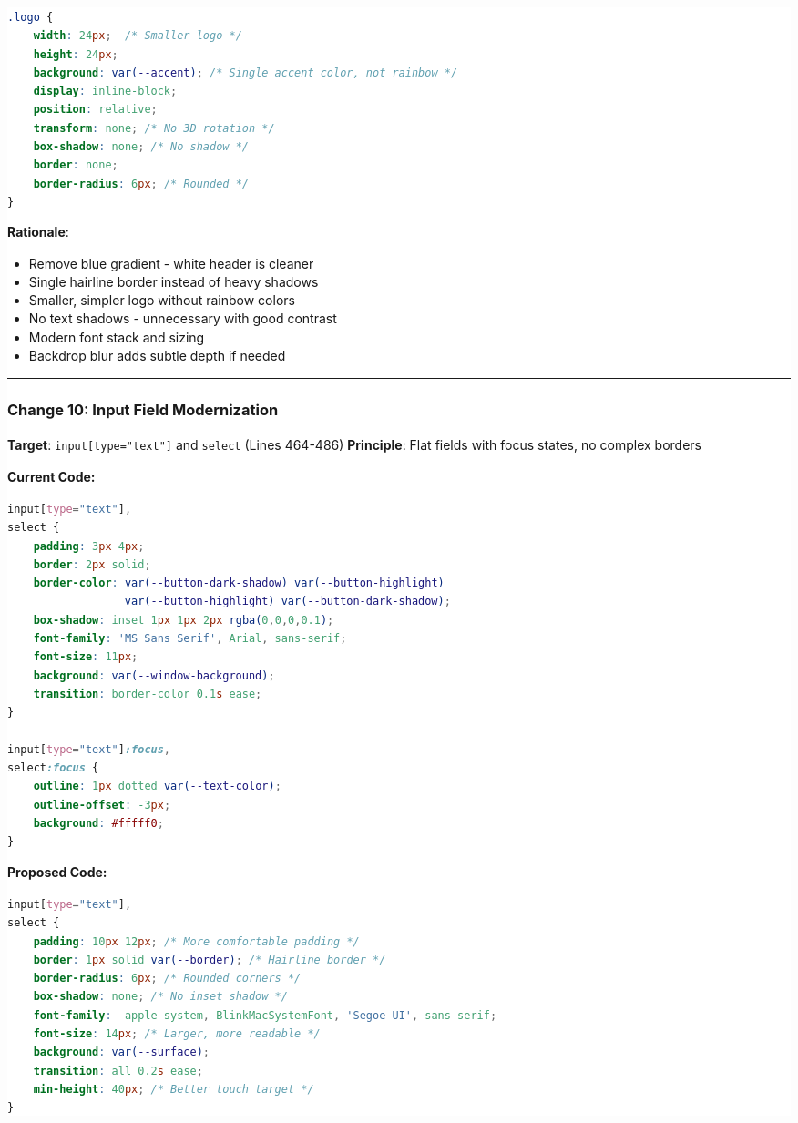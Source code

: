 ```css
.logo {
    width: 24px;  /* Smaller logo */
    height: 24px;
    background: var(--accent); /* Single accent color, not rainbow */
    display: inline-block;
    position: relative;
    transform: none; /* No 3D rotation */
    box-shadow: none; /* No shadow */
    border: none;
    border-radius: 6px; /* Rounded */
}
```

**Rationale**:
- Remove blue gradient - white header is cleaner
- Single hairline border instead of heavy shadows
- Smaller, simpler logo without rainbow colors
- No text shadows - unnecessary with good contrast
- Modern font stack and sizing
- Backdrop blur adds subtle depth if needed

---

### Change 10: Input Field Modernization
**Target**: `input[type="text"]` and `select` (Lines 464-486)
**Principle**: Flat fields with focus states, no complex borders

**Current Code:**
```css
input[type="text"],
select {
    padding: 3px 4px;
    border: 2px solid;
    border-color: var(--button-dark-shadow) var(--button-highlight)
                  var(--button-highlight) var(--button-dark-shadow);
    box-shadow: inset 1px 1px 2px rgba(0,0,0,0.1);
    font-family: 'MS Sans Serif', Arial, sans-serif;
    font-size: 11px;
    background: var(--window-background);
    transition: border-color 0.1s ease;
}

input[type="text"]:focus,
select:focus {
    outline: 1px dotted var(--text-color);
    outline-offset: -3px;
    background: #fffff0;
}
```

**Proposed Code:**
```css
input[type="text"],
select {
    padding: 10px 12px; /* More comfortable padding */
    border: 1px solid var(--border); /* Hairline border */
    border-radius: 6px; /* Rounded corners */
    box-shadow: none; /* No inset shadow */
    font-family: -apple-system, BlinkMacSystemFont, 'Segoe UI', sans-serif;
    font-size: 14px; /* Larger, more readable */
    background: var(--surface);
    transition: all 0.2s ease;
    min-height: 40px; /* Better touch target */
}

```